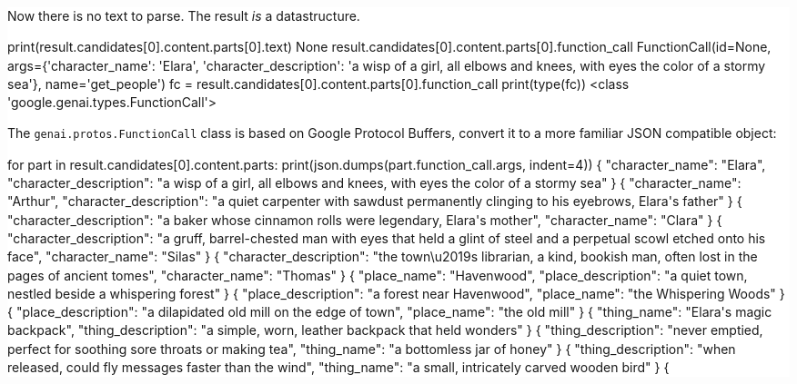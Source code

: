 Now there is no text to parse. The result _is_ a datastructure.

print(result.candidates[0].content.parts[0].text)
None
result.candidates[0].content.parts[0].function_call
FunctionCall(id=None, args={'character_name': 'Elara', 'character_description': 'a wisp of a girl, all elbows and knees, with eyes the color of a stormy sea'}, name='get_people')
fc = result.candidates[0].content.parts[0].function_call
    print(type(fc))
<class 'google.genai.types.FunctionCall'>

The `genai.protos.FunctionCall` class is based on Google Protocol Buffers, convert it to a more familiar JSON compatible object:

for part in result.candidates[0].content.parts:
      print(json.dumps(part.function_call.args, indent=4))
{
        "character_name": "Elara",
        "character_description": "a wisp of a girl, all elbows and knees, with eyes the color of a stormy sea"
    }
    {
        "character_name": "Arthur",
        "character_description": "a quiet carpenter with sawdust permanently clinging to his eyebrows, Elara's father"
    }
    {
        "character_description": "a baker whose cinnamon rolls were legendary, Elara's mother",
        "character_name": "Clara"
    }
    {
        "character_description": "a gruff, barrel-chested man with eyes that held a glint of steel and a perpetual scowl etched onto his face",
        "character_name": "Silas"
    }
    {
        "character_description": "the town\u2019s librarian, a kind, bookish man, often lost in the pages of ancient tomes",
        "character_name": "Thomas"
    }
    {
        "place_name": "Havenwood",
        "place_description": "a quiet town, nestled beside a whispering forest"
    }
    {
        "place_description": "a forest near Havenwood",
        "place_name": "the Whispering Woods"
    }
    {
        "place_description": "a dilapidated old mill on the edge of town",
        "place_name": "the old mill"
    }
    {
        "thing_name": "Elara's magic backpack",
        "thing_description": "a simple, worn, leather backpack that held wonders"
    }
    {
        "thing_description": "never emptied, perfect for soothing sore throats or making tea",
        "thing_name": "a bottomless jar of honey"
    }
    {
        "thing_description": "when released, could fly messages faster than the wind",
        "thing_name": "a small, intricately carved wooden bird"
    }
    {